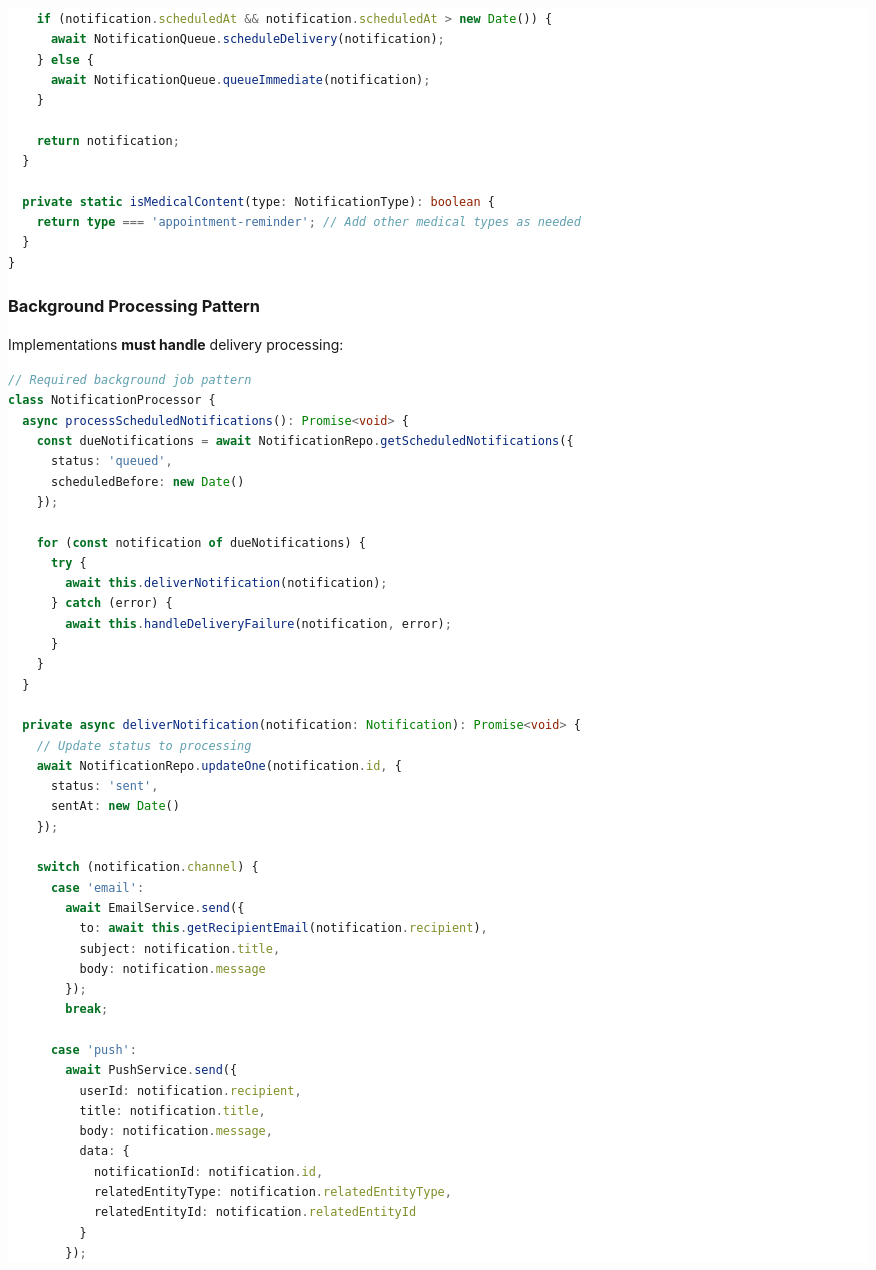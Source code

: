 ```typescript
    if (notification.scheduledAt && notification.scheduledAt > new Date()) {
      await NotificationQueue.scheduleDelivery(notification);
    } else {
      await NotificationQueue.queueImmediate(notification);
    }
    
    return notification;
  }
  
  private static isMedicalContent(type: NotificationType): boolean {
    return type === 'appointment-reminder'; // Add other medical types as needed
  }
}
```

### Background Processing Pattern
Implementations **must handle** delivery processing:

```typescript
// Required background job pattern
class NotificationProcessor {
  async processScheduledNotifications(): Promise<void> {
    const dueNotifications = await NotificationRepo.getScheduledNotifications({
      status: 'queued',
      scheduledBefore: new Date()
    });
    
    for (const notification of dueNotifications) {
      try {
        await this.deliverNotification(notification);
      } catch (error) {
        await this.handleDeliveryFailure(notification, error);
      }
    }
  }
  
  private async deliverNotification(notification: Notification): Promise<void> {
    // Update status to processing
    await NotificationRepo.updateOne(notification.id, { 
      status: 'sent',
      sentAt: new Date()
    });
    
    switch (notification.channel) {
      case 'email':
        await EmailService.send({
          to: await this.getRecipientEmail(notification.recipient),
          subject: notification.title,
          body: notification.message
        });
        break;
        
      case 'push':
        await PushService.send({
          userId: notification.recipient,
          title: notification.title, 
          body: notification.message,
          data: {
            notificationId: notification.id,
            relatedEntityType: notification.relatedEntityType,
            relatedEntityId: notification.relatedEntityId
          }
        });
```